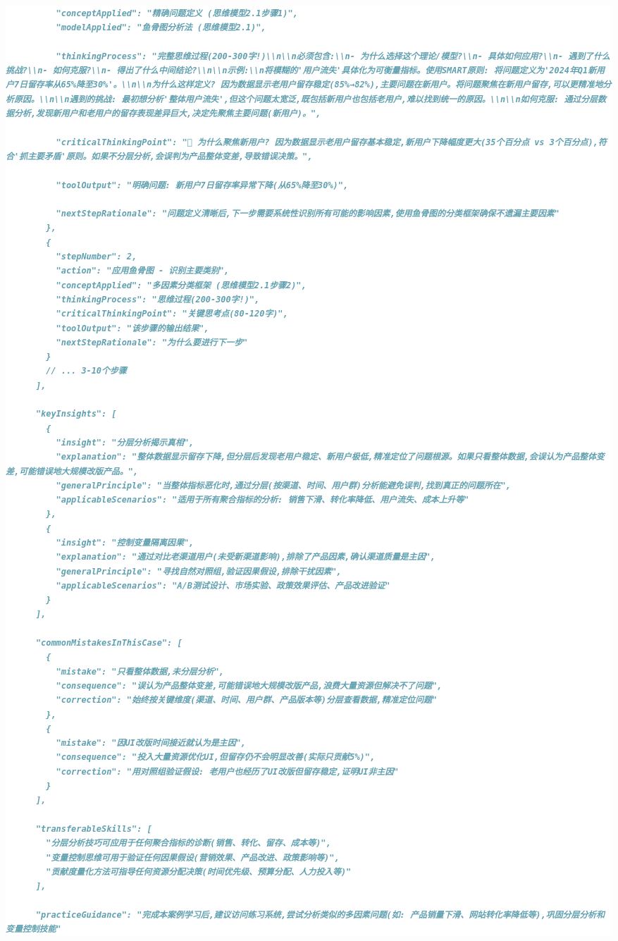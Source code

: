 ````markdown
          "conceptApplied": "精确问题定义 (思维模型2.1步骤1)",
          "modelApplied": "鱼骨图分析法 (思维模型2.1)",

          "thinkingProcess": "完整思维过程(200-300字!)\\n\\n必须包含:\\n- 为什么选择这个理论/模型?\\n- 具体如何应用?\\n- 遇到了什么挑战?\\n- 如何克服?\\n- 得出了什么中间结论?\\n\\n示例:\\n将模糊的'用户流失'具体化为可衡量指标。使用SMART原则: 将问题定义为'2024年Q1新用户7日留存率从65%降至30%'。\\n\\n为什么这样定义? 因为数据显示老用户留存稳定(85%→82%),主要问题在新用户。将问题聚焦在新用户留存,可以更精准地分析原因。\\n\\n遇到的挑战: 最初想分析'整体用户流失',但这个问题太宽泛,既包括新用户也包括老用户,难以找到统一的原因。\\n\\n如何克服: 通过分层数据分析,发现新用户和老用户的留存表现差异巨大,决定先聚焦主要问题(新用户)。",

          "criticalThinkingPoint": "🎯 为什么聚焦新用户? 因为数据显示老用户留存基本稳定,新用户下降幅度更大(35个百分点 vs 3个百分点),符合'抓主要矛盾'原则。如果不分层分析,会误判为产品整体变差,导致错误决策。",

          "toolOutput": "明确问题: 新用户7日留存率异常下降(从65%降至30%)",

          "nextStepRationale": "问题定义清晰后,下一步需要系统性识别所有可能的影响因素,使用鱼骨图的分类框架确保不遗漏主要因素"
        },
        {
          "stepNumber": 2,
          "action": "应用鱼骨图 - 识别主要类别",
          "conceptApplied": "多因素分类框架 (思维模型2.1步骤2)",
          "thinkingProcess": "思维过程(200-300字!)",
          "criticalThinkingPoint": "关键思考点(80-120字)",
          "toolOutput": "该步骤的输出结果",
          "nextStepRationale": "为什么要进行下一步"
        }
        // ... 3-10个步骤
      ],

      "keyInsights": [
        {
          "insight": "分层分析揭示真相",
          "explanation": "整体数据显示留存下降,但分层后发现老用户稳定、新用户极低,精准定位了问题根源。如果只看整体数据,会误认为产品整体变差,可能错误地大规模改版产品。",
          "generalPrinciple": "当整体指标恶化时,通过分层(按渠道、时间、用户群)分析能避免误判,找到真正的问题所在",
          "applicableScenarios": "适用于所有聚合指标的分析: 销售下滑、转化率降低、用户流失、成本上升等"
        },
        {
          "insight": "控制变量隔离因果",
          "explanation": "通过对比老渠道用户(未受新渠道影响),排除了产品因素,确认渠道质量是主因",
          "generalPrinciple": "寻找自然对照组,验证因果假设,排除干扰因素",
          "applicableScenarios": "A/B测试设计、市场实验、政策效果评估、产品改进验证"
        }
      ],

      "commonMistakesInThisCase": [
        {
          "mistake": "只看整体数据,未分层分析",
          "consequence": "误认为产品整体变差,可能错误地大规模改版产品,浪费大量资源但解决不了问题",
          "correction": "始终按关键维度(渠道、时间、用户群、产品版本等)分层查看数据,精准定位问题"
        },
        {
          "mistake": "因UI改版时间接近就认为是主因",
          "consequence": "投入大量资源优化UI,但留存仍不会明显改善(实际只贡献5%)",
          "correction": "用对照组验证假设: 老用户也经历了UI改版但留存稳定,证明UI非主因"
        }
      ],

      "transferableSkills": [
        "分层分析技巧可应用于任何聚合指标的诊断(销售、转化、留存、成本等)",
        "变量控制思维可用于验证任何因果假设(营销效果、产品改进、政策影响等)",
        "贡献度量化方法可指导任何资源分配决策(时间优先级、预算分配、人力投入等)"
      ],

      "practiceGuidance": "完成本案例学习后,建议访问练习系统,尝试分析类似的多因素问题(如: 产品销量下滑、网站转化率降低等),巩固分层分析和变量控制技能"
````